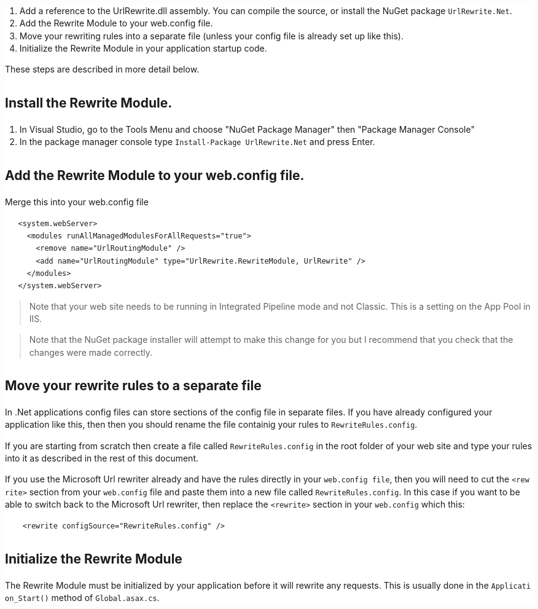 1. Add a reference to the UrlRewrite.dll assembly. You can compile the source, or install the NuGet package `UrlRewrite.Net`.
2. Add the Rewrite Module to your web.config file.
3. Move your rewriting rules into a separate file (unless your config file is already set up like this).
4. Initialize the Rewrite Module in your application startup code.

These steps are described in more detail below.

## Install the Rewrite Module.
1. In Visual Studio, go to the Tools Menu and choose "NuGet Package Manager" then "Package Manager Console"
2. In the package manager console type `Install-Package UrlRewrite.Net` and press Enter.

## Add the Rewrite Module to your web.config file.
Merge this into your web.config file
```
   <system.webServer>
     <modules runAllManagedModulesForAllRequests="true">
       <remove name="UrlRoutingModule" />
       <add name="UrlRoutingModule" type="UrlRewrite.RewriteModule, UrlRewrite" />
     </modules>
   </system.webServer>
```

> Note that your web site needs to be running in Integrated Pipeline mode and not Classic. This is a setting on the App Pool in IIS.

> Note that the NuGet package installer will attempt to make this change for you but I recommend 
> that you check that the changes were made correctly.

## Move your rewrite rules to a separate file
In .Net applications config files can store sections of the config file in separate files. If you have 
already configured your application like this, then then you should rename the file containig your
rules to `RewriteRules.config`.

If you are starting from scratch then create a file called `RewriteRules.config` in the root folder of your
web site and type your rules into it as described in the rest of this document.

If you use the Microsoft Url rewriter already and have the rules directly in your `web.config file`, then
you will need to cut the `<rewrite>` section from your `web.config` file and paste them into a new 
file called `RewriteRules.config`. In this case if you want to be able to switch back to the Microsoft
Url rewriter, then replace the `<rewrite>` section in your `web.config` which this:
```
    <rewrite configSource="RewriteRules.config" />
```

## Initialize the Rewrite Module
The Rewrite Module must be initialized by your application before it will rewrite any requests. This is usually done in 
the `Application_Start()` method of `Global.asax.cs`.
